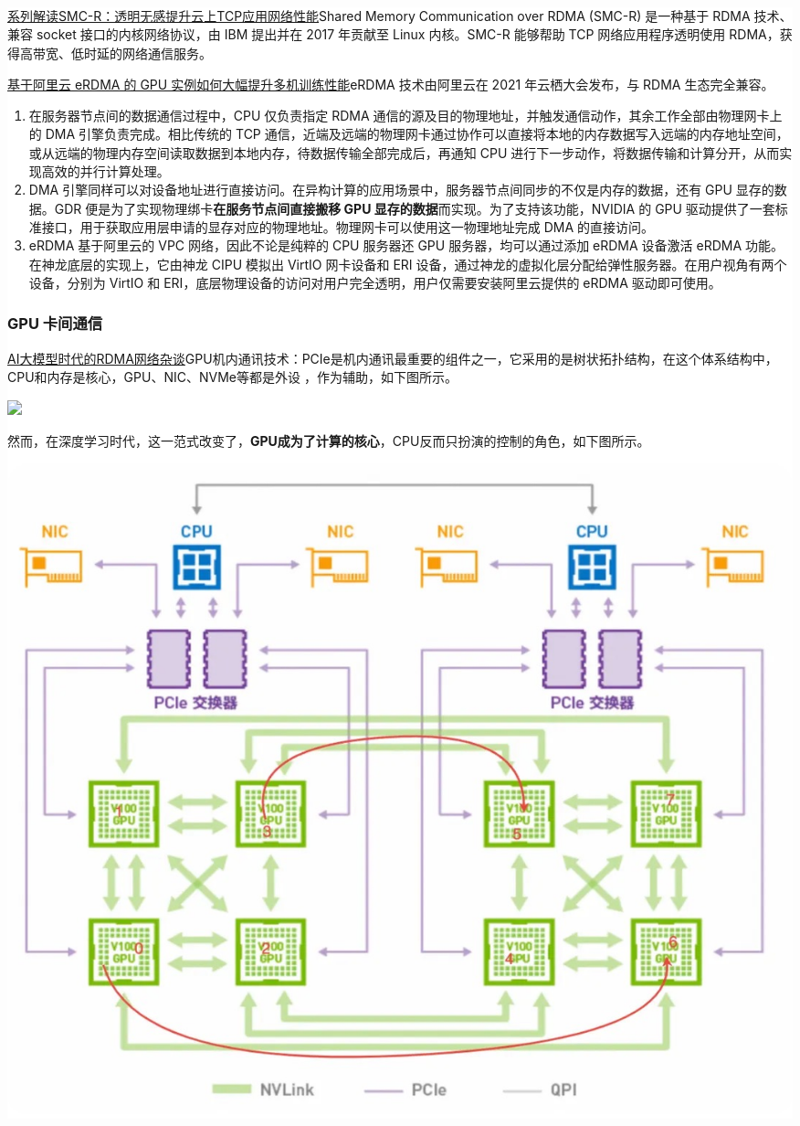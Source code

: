 [系列解读SMC-R：透明无感提升云上TCP应用网络性能](https://mp.weixin.qq.com/s/Zz0qTbG9ZbRT53LHPJ_koQ)Shared Memory Communication over RDMA (SMC-R) 是一种基于 RDMA 技术、兼容 socket 接口的内核网络协议，由 IBM 提出并在 2017 年贡献至 Linux 内核。SMC-R 能够帮助 TCP 网络应用程序透明使用 RDMA，获得高带宽、低时延的网络通信服务。

[基于阿里云 eRDMA 的 GPU 实例如何大幅提升多机训练性能](https://mp.weixin.qq.com/s/ayUzcrukvxuOqr7ppBz1kQ)eRDMA 技术由阿里云在 2021 年云栖大会发布，与 RDMA 生态完全兼容。
1. 在服务器节点间的数据通信过程中，CPU 仅负责指定 RDMA 通信的源及目的物理地址，并触发通信动作，其余工作全部由物理网卡上的 DMA 引擎负责完成。相比传统的 TCP 通信，近端及远端的物理网卡通过协作可以直接将本地的内存数据写入远端的内存地址空间，或从远端的物理内存空间读取数据到本地内存，待数据传输全部完成后，再通知 CPU 进行下一步动作，将数据传输和计算分开，从而实现高效的并行计算处理。
2. DMA 引擎同样可以对设备地址进行直接访问。在异构计算的应用场景中，服务器节点间同步的不仅是内存的数据，还有 GPU 显存的数据。GDR 便是为了实现物理绑卡**在服务节点间直接搬移 GPU 显存的数据**而实现。为了支持该功能，NVIDIA 的 GPU 驱动提供了一套标准接口，用于获取应用层申请的显存对应的物理地址。物理网卡可以使用这一物理地址完成 DMA 的直接访问。
3. eRDMA 基于阿里云的 VPC 网络，因此不论是纯粹的 CPU 服务器还 GPU 服务器，均可以通过添加 eRDMA 设备激活 eRDMA 功能。在神龙底层的实现上，它由神龙 CIPU 模拟出 VirtIO 网卡设备和 ERI 设备，通过神龙的虚拟化层分配给弹性服务器。在用户视角有两个设备，分别为 VirtIO 和 ERI，底层物理设备的访问对用户完全透明，用户仅需要安装阿里云提供的 eRDMA 驱动即可使用。

### GPU 卡间通信

[AI大模型时代的RDMA网络杂谈](https://zhuanlan.zhihu.com/p/618357812)GPU机内通讯技术：PCIe是机内通讯最重要的组件之一，它采用的是树状拓扑结构，在这个体系结构中，CPU和内存是核心，GPU、NIC、NVMe等都是外设 ，作为辅助，如下图所示。

![](/public/upload/machine/pcie.jpg)

然而，在深度学习时代，这一范式改变了，**GPU成为了计算的核心**，CPU反而只扮演的控制的角色，如下图所示。

![](/public/upload/machine/nvlink.jpg)

